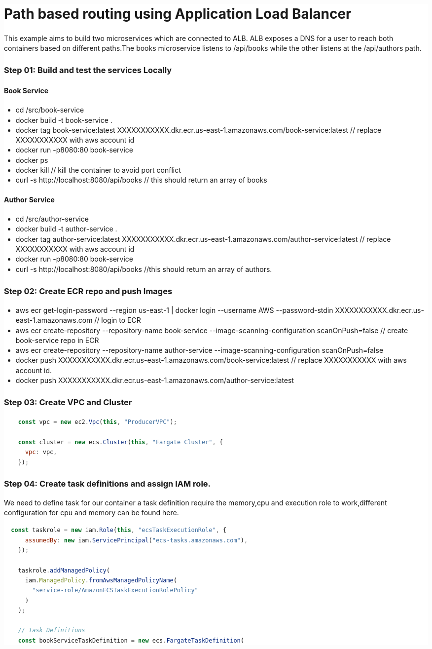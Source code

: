 # Path based routing using Application Load Balancer
This example aims to build two microservices which are connected to ALB. ALB exposes a DNS for a user to reach both containers based on different paths.The books microservice listens to /api/books while the other listens at the /api/authors path.

### Step 01: Build and test the services Locally
#### Book Service
* cd /src/book-service
* docker build -t book-service .
* docker tag book-service:latest XXXXXXXXXXX.dkr.ecr.us-east-1.amazonaws.com/book-service:latest // replace XXXXXXXXXXX with aws account id
* docker run -p8080:80 book-service
* docker ps
* docker kill <CONTAINER-ID> // kill the container to avoid port conflict
* curl -s http://localhost:8080/api/books // this should return an array of books

#### Author Service
* cd /src/author-service
* docker build -t author-service .
* docker tag author-service:latest XXXXXXXXXXX.dkr.ecr.us-east-1.amazonaws.com/author-service:latest // replace XXXXXXXXXXX with aws account id
* docker run -p8080:80 book-service
* curl -s http://localhost:8080/api/books //this should return an array of authors.

### Step 02: Create ECR repo and push Images
* aws ecr get-login-password --region us-east-1 | docker login  --username AWS   --password-stdin XXXXXXXXXXX.dkr.ecr.us-east-1.amazonaws.com // login to ECR
* aws ecr create-repository --repository-name book-service --image-scanning-configuration scanOnPush=false // create book-service repo in ECR
* aws ecr create-repository --repository-name author-service --image-scanning-configuration scanOnPush=false
* docker push XXXXXXXXXXX.dkr.ecr.us-east-1.amazonaws.com/book-service:latest // replace XXXXXXXXXXX with aws account id.
* docker push XXXXXXXXXXX.dkr.ecr.us-east-1.amazonaws.com/author-service:latest


### Step 03: Create VPC and Cluster
``` javascript 
    const vpc = new ec2.Vpc(this, "ProducerVPC");

    const cluster = new ecs.Cluster(this, "Fargate Cluster", {
      vpc: vpc,
    });
```
### Step 04: Create task definitions and assign IAM role.
We need to define task for our container a task definition require the memory,cpu and execution role to work,different configuration for cpu and memory can be found [here](https://docs.aws.amazon.com/AmazonECS/latest/developerguide/AWS_Fargate.html).
``` javascript
  const taskrole = new iam.Role(this, "ecsTaskExecutionRole", {
      assumedBy: new iam.ServicePrincipal("ecs-tasks.amazonaws.com"),
    });

    taskrole.addManagedPolicy(
      iam.ManagedPolicy.fromAwsManagedPolicyName(
        "service-role/AmazonECSTaskExecutionRolePolicy"
      )
    );

    // Task Definitions
    const bookServiceTaskDefinition = new ecs.FargateTaskDefinition(
```
